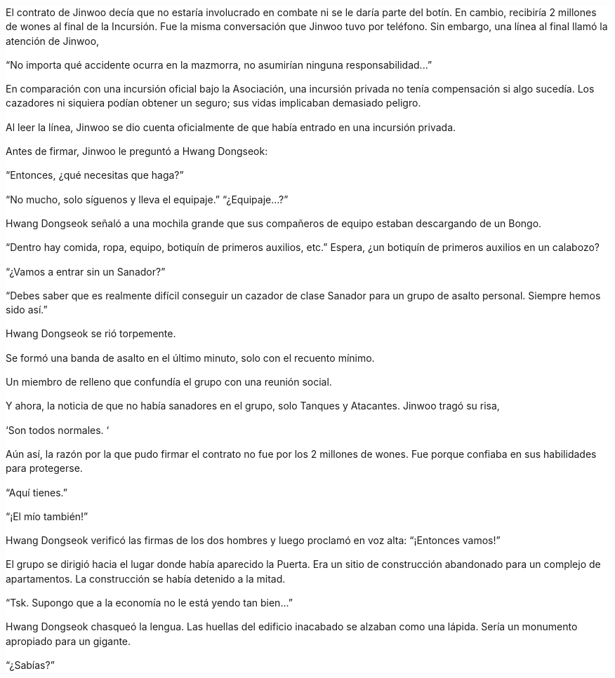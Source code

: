 El contrato de Jinwoo decía que no estaría involucrado en combate ni se le daría parte del botín. En cambio, recibiría 2 millones de wones al final de la Incursión. Fue la misma conversación que Jinwoo tuvo por teléfono. Sin embargo, una línea al final llamó la atención de Jinwoo,

“No importa qué accidente ocurra en la mazmorra, no asumirían ninguna responsabilidad...”

En comparación con una incursión oficial bajo la Asociación, una incursión privada no tenía compensación si algo sucedía. Los cazadores ni siquiera podían obtener un seguro; sus vidas implicaban demasiado peligro.

Al leer la línea, Jinwoo se dio cuenta oficialmente de que había entrado en una incursión privada.

Antes de firmar, Jinwoo le preguntó a Hwang Dongseok:

“Entonces, ¿qué necesitas que haga?”

“No mucho, solo síguenos y lleva el equipaje.” “¿Equipaje…?”

Hwang Dongseok señaló a una mochila grande que sus compañeros de equipo estaban descargando de un Bongo.

“Dentro hay comida, ropa, equipo, botiquín de primeros auxilios, etc.” Espera, ¿un botiquín de primeros auxilios en un calabozo?

“¿Vamos a entrar sin un Sanador?”

“Debes saber que es realmente difícil conseguir un cazador de clase Sanador para un grupo de asalto personal. Siempre hemos sido así.”

Hwang Dongseok se rió torpemente.

Se formó una banda de asalto en el último minuto, solo con el recuento mínimo.

  

Un miembro de relleno que confundía el grupo con una reunión social.

Y ahora, la noticia de que no había sanadores en el grupo, solo Tanques y Atacantes. Jinwoo tragó su risa,

‘Son todos normales. ‘

Aún así, la razón por la que pudo firmar el contrato no fue por los 2 millones de wones. Fue porque confiaba en sus habilidades para protegerse.

“Aquí tienes.”

“¡El mío también!”

  
Hwang Dongseok verificó las firmas de los dos hombres y luego proclamó en voz alta: “¡Entonces vamos!”

El grupo se dirigió hacia el lugar donde había aparecido la Puerta. Era un sitio de construcción abandonado para un complejo de apartamentos. La construcción se había detenido a la mitad.

“Tsk. Supongo que a la economía no le está yendo tan bien...”

Hwang Dongseok chasqueó la lengua. Las huellas del edificio inacabado se alzaban como una lápida. Sería un monumento apropiado para un gigante.

“¿Sabías?”
